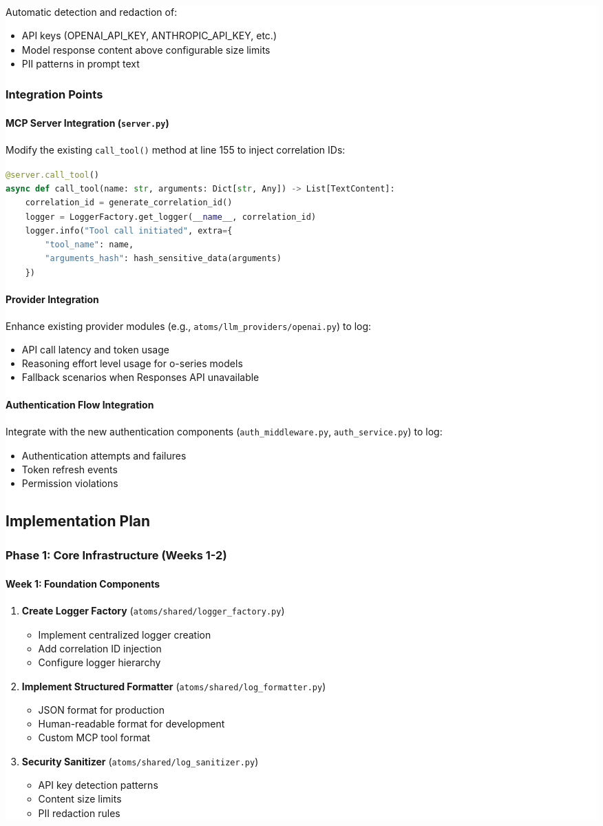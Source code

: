 Automatic detection and redaction of:
- API keys (OPENAI_API_KEY, ANTHROPIC_API_KEY, etc.)
- Model response content above configurable size limits
- PII patterns in prompt text

### Integration Points

#### MCP Server Integration (`server.py`)

Modify the existing `call_tool()` method at line 155 to inject correlation IDs:

```python
@server.call_tool()
async def call_tool(name: str, arguments: Dict[str, Any]) -> List[TextContent]:
    correlation_id = generate_correlation_id()
    logger = LoggerFactory.get_logger(__name__, correlation_id)
    logger.info("Tool call initiated", extra={
        "tool_name": name,
        "arguments_hash": hash_sensitive_data(arguments)
    })
```

#### Provider Integration

Enhance existing provider modules (e.g., `atoms/llm_providers/openai.py`) to log:
- API call latency and token usage
- Reasoning effort level usage for o-series models
- Fallback scenarios when Responses API unavailable

#### Authentication Flow Integration

Integrate with the new authentication components (`auth_middleware.py`, `auth_service.py`) to log:
- Authentication attempts and failures
- Token refresh events
- Permission violations

## Implementation Plan

### Phase 1: Core Infrastructure (Weeks 1-2)

#### Week 1: Foundation Components
1. **Create Logger Factory** (`atoms/shared/logger_factory.py`)
   - Implement centralized logger creation
   - Add correlation ID injection
   - Configure logger hierarchy

2. **Implement Structured Formatter** (`atoms/shared/log_formatter.py`)
   - JSON format for production
   - Human-readable format for development
   - Custom MCP tool format

3. **Security Sanitizer** (`atoms/shared/log_sanitizer.py`)
   - API key detection patterns
   - Content size limits
   - PII redaction rules
